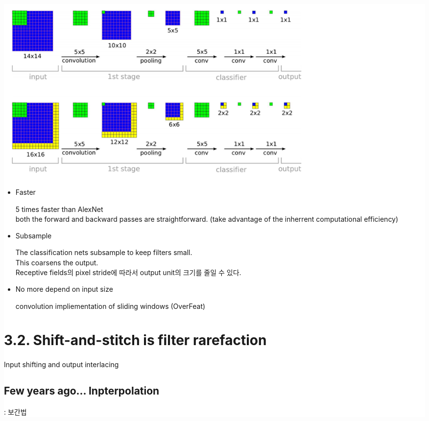 ![](fcn_imgs/conv_impliementation_of_sliding_windows.png)

- Faster

  5 times faster than AlexNet  
  both the forward and backward passes are straightforward. (take advantage of the inherrent computational efficiency)

- Subsample

  The classification nets subsample to keep filters small.  
  This coarsens the output.  
  Receptive fields의 pixel stride에 따라서 output unit의 크기를 줄일 수 있다.

- No more depend on input size

  convolution impliementation of sliding windows (OverFeat)

# 3.2. Shift-and-stitch is filter rarefaction

Input shifting and output interlacing

## Few years ago... Inpterpolation

: 보간법
